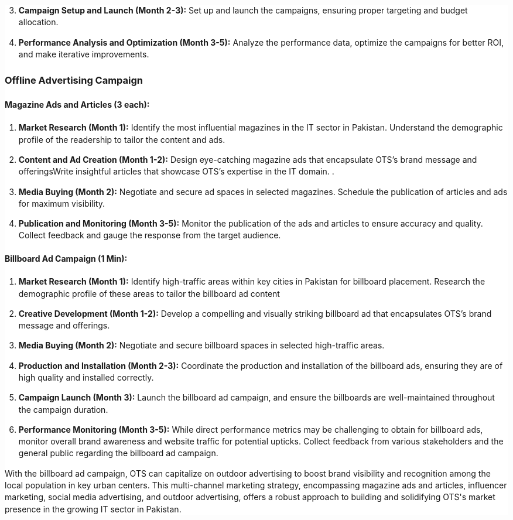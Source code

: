 3. **Campaign Setup and Launch (Month 2-3):**
   Set up and launch the campaigns, ensuring proper targeting and budget allocation.

4. **Performance Analysis and Optimization (Month 3-5):**
   Analyze the performance data, optimize the campaigns for better ROI, and make iterative improvements.

### Offline Advertising Campaign

#### Magazine Ads and Articles (3 each):

1. **Market Research (Month 1):**
   Identify the most influential magazines in the IT sector in Pakistan. Understand the demographic profile of the readership to tailor the content and ads.

2. **Content and Ad Creation (Month 1-2):**
   Design eye-catching magazine ads that encapsulate OTS’s brand message and offeringsWrite insightful articles that showcase OTS’s expertise in the IT domain.
. 
3. **Media Buying (Month 2):**
   Negotiate and secure ad spaces in selected magazines. Schedule the publication of articles and ads for maximum visibility.

4. **Publication and Monitoring (Month 3-5):**
   Monitor the publication of the ads and articles to ensure accuracy and quality. Collect feedback and gauge the response from the target audience.


#### Billboard Ad Campaign (1 Min):

1. **Market Research (Month 1):**
   Identify high-traffic areas within key cities in Pakistan for billboard placement. Research the demographic profile of these areas to tailor the billboard ad content

2. **Creative Development (Month 1-2):**
   Develop a compelling and visually striking billboard ad that encapsulates OTS’s brand message and offerings.

3. **Media Buying (Month 2):**
   Negotiate and secure billboard spaces in selected high-traffic areas.

4. **Production and Installation (Month 2-3):**
   Coordinate the production and installation of the billboard ads, ensuring they are of high quality and installed correctly.

5. **Campaign Launch (Month 3):**
   Launch the billboard ad campaign, and ensure the billboards are well-maintained throughout the campaign duration.

6. **Performance Monitoring (Month 3-5):**
   While direct performance metrics may be challenging to obtain for billboard ads, monitor overall brand awareness and website traffic for potential upticks. Collect feedback from various stakeholders and the general public regarding the billboard ad campaign.

With the billboard ad campaign, OTS can capitalize on outdoor advertising to boost brand visibility and recognition among the local population in key urban centers. This multi-channel marketing strategy, encompassing magazine ads and articles, influencer marketing, social media advertising, and outdoor advertising, offers a robust approach to building and solidifying OTS's market presence in the growing IT sector in Pakistan.
